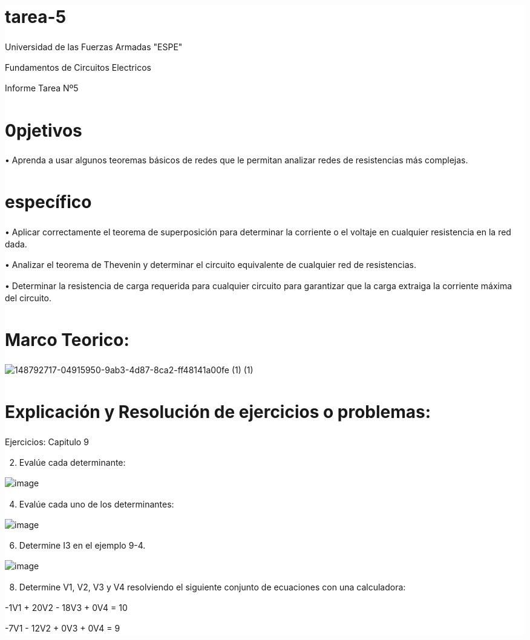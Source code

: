 # tarea-5

Universidad de las Fuerzas Armadas "ESPE"

Fundamentos de Circuitos Electricos

Informe Tarea Nº5

# 0pjetivos 

• Aprenda a usar algunos teoremas básicos de redes que le permitan analizar redes de resistencias más complejas.

# específico

• Aplicar correctamente el teorema de superposición para determinar la corriente o el voltaje en cualquier resistencia en la red dada.

• Analizar el teorema de Thevenin y determinar el circuito equivalente de cualquier red de resistencias. 

• Determinar la resistencia de carga requerida para cualquier circuito para garantizar que la carga extraiga la corriente máxima del circuito.

# Marco Teorico:

![148792717-04915950-9ab3-4d87-8ca2-ff48141a00fe (1) (1)](https://user-images.githubusercontent.com/116819463/210472868-35801090-36c7-4448-a74c-922d69707240.png)

# Explicación y Resolución de ejercicios o problemas:


Ejercicios: Capitulo 9

2. Evalúe cada determinante:

![image](https://user-images.githubusercontent.com/94025287/177801794-cf0037ab-1e98-4830-a618-dfee0666a7b3.png)

4. Evalúe cada uno de los determinantes:

![image](https://user-images.githubusercontent.com/94025287/177801882-7c63427a-78b2-4966-8eae-b301770bb0f8.png)

6. Determine I3 en el ejemplo 9-4.

![image](https://user-images.githubusercontent.com/94025287/177801976-32675cd2-8537-4cb8-802d-71680c568192.png)

8. Determine V1, V2, V3 y V4 resolviendo el siguiente conjunto de ecuaciones con una calculadora:

-1V1 + 20V2 - 18V3 + 0V4 = 10

-7V1 - 12V2 + 0V3 + 0V4 = 9
